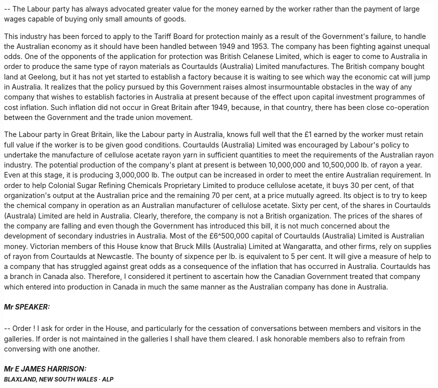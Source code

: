 -- The Labour party has always advocated greater value for the money earned by the worker rather than the payment of large wages capable of buying only small amounts of goods. 

This industry has been forced to apply to the Tariff Board for protection mainly as a result of the Government's failure, to handle the Australian economy as it should have been handled between 1949 and 1953. The company has been fighting against unequal odds. One of the opponents of the application for protection was British Celanese Limited, which is eager to come to Australia in order to produce the same type of rayon materials as Courtaulds (Australia) Limited manufactures. The British company bought land at Geelong, but it has not yet started to establish a factory because it is waiting to see which way the economic cat will jump in Australia. It realizes that the policy pursued by this Government raises almost insurmountable obstacles in the way of any company that wishes to establish factories in Australia at present because of the effect upon capital investment programmes of cost inflation. Such inflation did not occur in Great Britain after 1949, because, in that country, there has been close co-operation between the Government and the trade union movement. 

The Labour party in Great Britain, like the Labour party in Australia, knows full well that the £1 earned by the worker must retain full value if the worker is to be given good conditions. Courtaulds (Australia) Limited was encouraged by Labour's policy to undertake the manufacture of cellulose acetate rayon yarn in sufficient quantities to meet the requirements of the Australian rayon industry. The potential production of the company's plant at present is between 10,000,000 and 10,500,000 lb. of rayon a year. Even at this stage, it is producing 3,000,000 lb. The output can be increased in order to meet the entire Australian requirement. In order to help Colonial Sugar Refining Chemicals Proprietary Limited to produce cellulose acetate, it buys 30 per cent, of that organization's output at the Australian price and the remaining 70 per cent, at a price mutually agreed. Its object is to try to keep the chemical company in operation as an Australian manufacturer of cellulose acetate. Sixty per cent, of the shares in Courtaulds (Australa) Limited are held in Australia. Clearly, therefore, the company is not a British organization. The prices of the shares of the company are falling and even though the Government has introduced this bill, it is not much concerned about the development of secondary industries in Australia. Most of the £6^500,000 capital of Courtaulds (Australia) Limited is Australian money. Victorian members of this House know that Bruck Mills (Australia) Limited at Wangaratta, and other firms, rely on supplies of rayon from Courtaulds at Newcastle. The bounty of sixpence per lb. is equivalent to 5 per cent. It will give a measure of help to a company that has struggled against great odds as a consequence of the inflation that has occurred in Australia. Courtaulds has a branch in Canada also. Therefore, I considered it pertinent to ascertain how the Canadian Government treated that company which entered into production in Canada in much the same manner as the Australian company has done in Australia. 

##### Mr SPEAKER:

-- Order ! I ask for order in the House, and particularly for the cessation of conversations between members and visitors in the galleries. If order is not maintained in the galleries I shall have them cleared. I ask honorable members also to refrain from conversing with one another. 

##### Mr E JAMES HARRISON:<br><small class="text-muted">BLAXLAND, NEW SOUTH WALES &middot; ALP</small>

